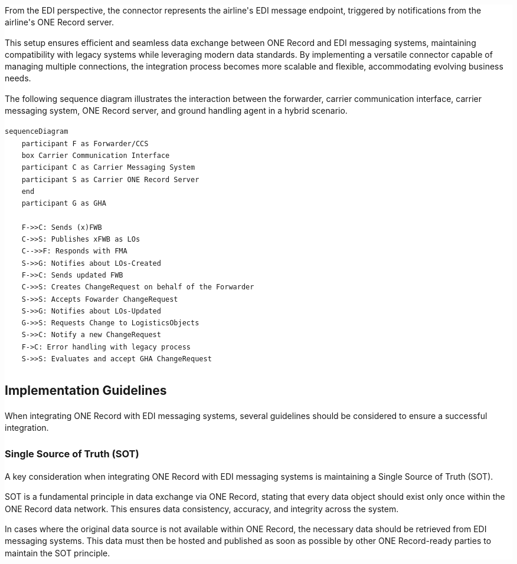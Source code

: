 From the EDI perspective, the connector represents the airline's EDI message endpoint, triggered by notifications from the airline's ONE Record server.

This setup ensures efficient and seamless data exchange between ONE Record and EDI messaging systems, maintaining compatibility with legacy systems while leveraging modern data standards. 
By implementing a versatile connector capable of managing multiple connections, the integration process becomes more scalable and flexible, accommodating evolving business needs.

The following sequence diagram illustrates the interaction between the forwarder, carrier communication interface, carrier messaging system, ONE Record server, and ground handling agent in a hybrid scenario.

```mermaid
sequenceDiagram
    participant F as Forwarder/CCS
    box Carrier Communication Interface
    participant C as Carrier Messaging System
    participant S as Carrier ONE Record Server
    end
    participant G as GHA

    F->>C: Sends (x)FWB
    C->>S: Publishes xFWB as LOs
    C-->>F: Responds with FMA
    S->>G: Notifies about LOs-Created
    F->>C: Sends updated FWB
    C->>S: Creates ChangeRequest on behalf of the Forwarder
    S->>S: Accepts Fowarder ChangeRequest
    S->>G: Notifies about LOs-Updated
    G->>S: Requests Change to LogisticsObjects
    S->>C: Notify a new ChangeRequest 
    F->C: Error handling with legacy process
    S->>S: Evaluates and accept GHA ChangeRequest
```

## Implementation Guidelines

When integrating ONE Record with EDI messaging systems, several guidelines should be considered to ensure a successful integration.

### Single Source of Truth (SOT)

A key consideration when integrating ONE Record with EDI messaging systems is maintaining a Single Source of Truth (SOT).

SOT is a fundamental principle in data exchange via ONE Record, stating that every data object should exist only once within the ONE Record data network. 
This ensures data consistency, accuracy, and integrity across the system.

In cases where the original data source is not available within ONE Record, the necessary data should be retrieved from EDI messaging systems. 
This data must then be hosted and published as soon as possible by other ONE Record-ready parties to maintain the SOT principle.
